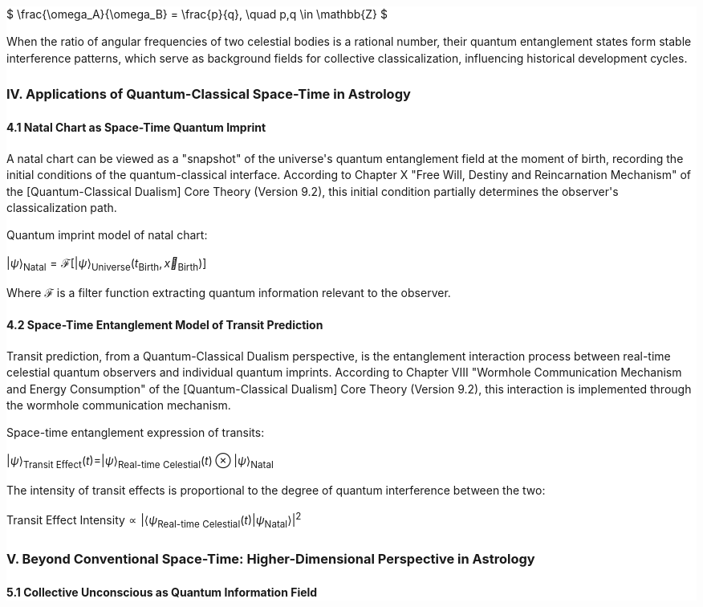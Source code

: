 $`
\frac{\omega_A}{\omega_B} = \frac{p}{q}, \quad p,q \in \mathbb{Z}
`$

When the ratio of angular frequencies of two celestial bodies is a rational number, their quantum entanglement states form stable interference patterns, which serve as background fields for collective classicalization, influencing historical development cycles.

### IV. Applications of Quantum-Classical Space-Time in Astrology

#### 4.1 Natal Chart as Space-Time Quantum Imprint

A natal chart can be viewed as a "snapshot" of the universe's quantum entanglement field at the moment of birth, recording the initial conditions of the quantum-classical interface. According to Chapter X "Free Will, Destiny and Reincarnation Mechanism" of the [Quantum-Classical Dualism] Core Theory (Version 9.2), this initial condition partially determines the observer's classicalization path.

Quantum imprint model of natal chart:

$`
|\psi\rangle_{\text{Natal}} = \mathcal{F}[|\psi\rangle_{\text{Universe}}(t_{\text{Birth}}, \vec{x}_{\text{Birth}})]
`$

Where $`\mathcal{F}`$ is a filter function extracting quantum information relevant to the observer.

#### 4.2 Space-Time Entanglement Model of Transit Prediction

Transit prediction, from a Quantum-Classical Dualism perspective, is the entanglement interaction process between real-time celestial quantum observers and individual quantum imprints. According to Chapter VIII "Wormhole Communication Mechanism and Energy Consumption" of the [Quantum-Classical Dualism] Core Theory (Version 9.2), this interaction is implemented through the wormhole communication mechanism.

Space-time entanglement expression of transits:

$`
|\psi\rangle_{\text{Transit Effect}}(t) = |\psi\rangle_{\text{Real-time Celestial}}(t) \otimes |\psi\rangle_{\text{Natal}}
`$

The intensity of transit effects is proportional to the degree of quantum interference between the two:

$`
\text{Transit Effect Intensity} \propto |\langle\psi_{\text{Real-time Celestial}}(t)|\psi_{\text{Natal}}\rangle|^2
`$

### V. Beyond Conventional Space-Time: Higher-Dimensional Perspective in Astrology

#### 5.1 Collective Unconscious as Quantum Information Field
